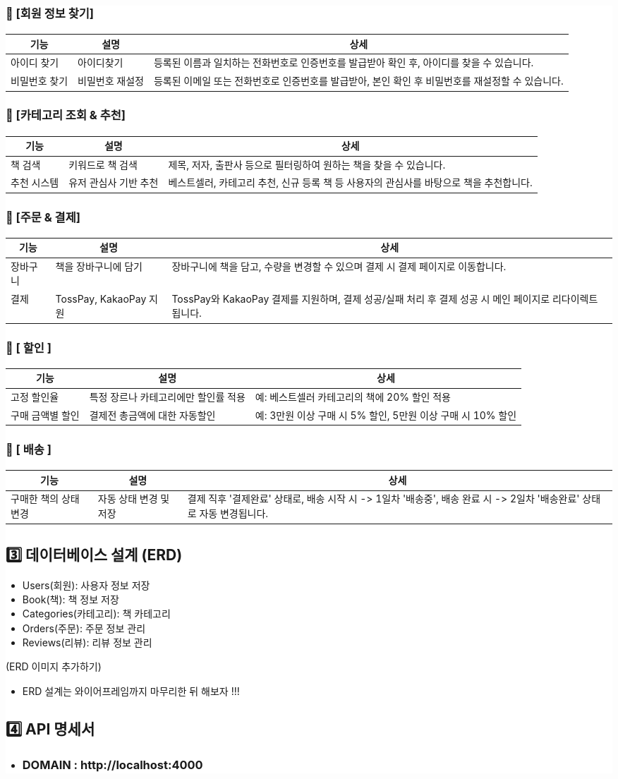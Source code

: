### 📌 [회원 정보 찾기]

| 기능 | 설명 | 상세 |
| --- | --- | --- |
| 아이디 찾기 | 아이디찾기 | 등록된 이름과 일치하는 전화번호로 인증번호를 발급받아 확인 후, 아이디를 찾을 수 있습니다. |
| 비밀번호 찾기 | 비밀번호 재설정 | 등록된 이메일 또는 전화번호로 인증번호를 발급받아, 본인 확인 후 비밀번호를 재설정할 수 있습니다. |

### 📌 [카테고리 조회 & 추천]

| 기능 | 설명 | 상세 |
| --- | --- | --- |
| 책 검색 | 키워드로 책 검색 | 제목, 저자, 출판사 등으로 필터링하여 원하는 책을 찾을 수 있습니다. |
| 추천 시스템 | 유저 관심사 기반 추천 | 베스트셀러, 카테고리 추천, 신규 등록 책 등 사용자의 관심사를 바탕으로 책을 추천합니다. |

### 📌 [주문 & 결제]

| 기능 | 설명 | 상세 |
| --- | --- | --- |
| 장바구니 | 책을 장바구니에 담기 | 장바구니에 책을 담고, 수량을 변경할 수 있으며 결제 시 결제 페이지로 이동합니다. |
| 결제 | TossPay, KakaoPay 지원 | TossPay와 KakaoPay 결제를 지원하며, 결제 성공/실패 처리 후 결제 성공 시 메인 페이지로 리다이렉트 됩니다. |

### 📌 [ 할인 ]

| 기능 | 설명 | 상세 |
| --- | --- | --- |
| 고정 할인율 | 특정 장르나 카테고리에만 할인률 적용 | 예: 베스트셀러 카테고리의 책에 20% 할인 적용|
| 구매 금액별 할인 | 결제전 총금액에 대한 자동할인 | 예: 3만원 이상 구매 시 5% 할인, 5만원 이상 구매 시 10% 할인 |

### 📌 [ 배송 ]
| 기능 | 설명 | 상세 |
| --- | --- | --- |
| 구매한 책의 상태 변경 | 자동 상태 변경 및 저장 | 결제 직후 '결제완료' 상태로, 배송 시작 시 -> 1일차 '배송중', 배송 완료 시 -> 2일차 '배송완료' 상태로 자동 변경됩니다. |

## 3️⃣ 데이터베이스 설계 (ERD)
- Users(회원): 사용자 정보 저장
- Book(책): 책 정보 저장
- Categories(카테고리): 책 카테고리
- Orders(주문): 주문 정보 관리
- Reviews(리뷰): 리뷰 정보 관리

(ERD 이미지 추가하기)
- ERD 설계는 와이어프레임까지 마무리한 뒤 해보자 !!!

## 4️⃣ API 명세서 
- ### DOMAIN : http://localhost:4000
